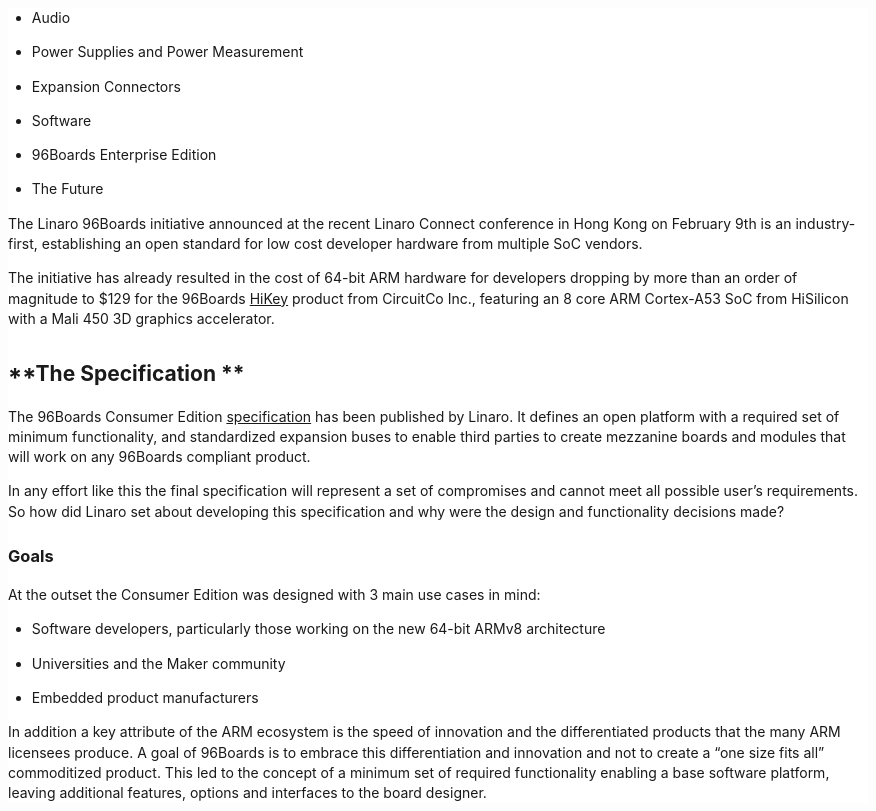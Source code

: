   * Audio

	
  * Power Supplies and
Power Measurement

	
  * Expansion Connectors

	
  * Software

	
  * 96Boards Enterprise Edition

	
  * The Future


The Linaro 96Boards initiative announced at the recent Linaro Connect conference in Hong Kong on February 9th is an industry-first, establishing an open standard for low cost developer hardware from multiple SoC vendors.

The initiative has already resulted in the cost of 64-bit ARM hardware for developers dropping by more than an order of magnitude to $129 for the 96Boards [HiKey](https://www.96boards.org/products/hikey/) product from CircuitCo Inc., featuring an 8 core ARM Cortex-A53 SoC from HiSilicon with a Mali 450 3D graphics accelerator.


## **The Specification **


The 96Boards Consumer Edition [specification](https://www.96boards.org/wp-content/uploads/2015/02/96BoardsCESpecificationv1.0-EA1.pdf) has been published by Linaro. It defines an open platform with a required set of minimum functionality, and standardized expansion buses to enable third parties to create mezzanine boards and modules that will work on any 96Boards compliant product.

In any effort like this the final specification will represent a set of compromises and cannot meet all possible user’s requirements. So how did Linaro set about developing this specification and why were the design and functionality decisions made?


### **Goals**


At the outset the Consumer Edition was designed with 3 main use cases in mind:



	
  * Software developers, particularly those working on the new 64-bit ARMv8 architecture

	
  * Universities and the Maker community

	
  * Embedded product manufacturers


In addition a key attribute of the ARM ecosystem is the speed of innovation and the differentiated products that the many ARM licensees produce. A goal of 96Boards is to embrace this differentiation and innovation and not to create a “one size fits all” commoditized product. This led to the concept of a minimum set of required functionality enabling a base software platform, leaving additional features, options and interfaces to the board designer.
